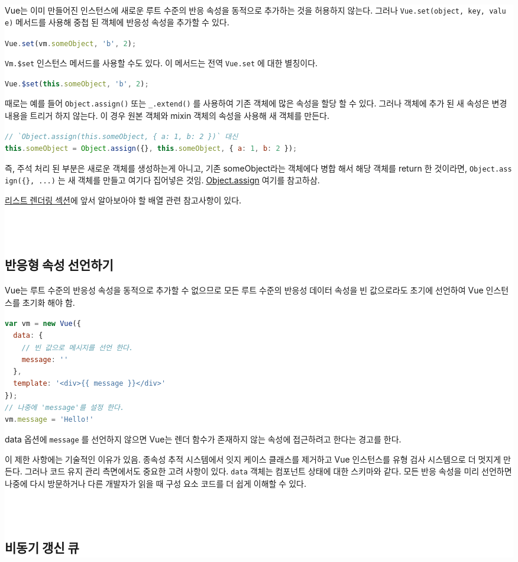 Vue는 이미 만들어진 인스턴스에 새로운 루트 수준의 반응 속성을 동적으로 추가하는 것을 허용하지 않는다. 그러나 `Vue.set(object, key, value)` 메서드를 사용해 중첩 된 객체에 반응성 속성을 추가할 수 있다.

```js
Vue.set(vm.someObject, 'b', 2);
```

`Vm.$set` 인스턴스 메서드를 사용할 수도 있다. 이 메서드는 전역 `Vue.set` 에 대한 별칭이다.

```js
Vue.$set(this.someObject, 'b', 2);
```

때로는 예를 들어 `Object.assign()` 또는 `_.extend()` 를 사용하여 기존 객체에 많은 속성을 할당 할 수 있다. 그러나 객체에 추가 된 새 속성은 변경 내용을 트리거 하지 않는다. 이 경우 원본 객체와 mixin 객체의 속성을 사용해 새 객체를 만든다.

```js
// `Object.assign(this.someObject, { a: 1, b: 2 })` 대신
this.someObject = Object.assign({}, this.someObject, { a: 1, b: 2 });
```

즉, 주석 처리 된 부분은 새로운 객체를 생성하는게 아니고, 기존 someObject라는 객체에다 병합 해서 해당 객체를 return 한 것이라면, `Object.assign({}, ...)` 는 새 객체를 만들고 여기다 집어넣은 것임. [Object.assign](https://github.com/pozafly/TIL/blob/main/Javascript/Object.assign.md) 여기를 참고하삼.

[리스트 렌더링 섹션](https://kr.vuejs.org/v2/guide/list.html#Caveats)에 앞서 알아보아야 할 배열 관련 참고사항이 있다.

<br/>

<br/>

## 반응형 속성 선언하기

Vue는 루트 수준의 반응성 속성을 동적으로 추가할 수 없으므로 모든 루트 수준의 반응성 데이터 속성을 빈 값으로라도 초기에 선언하여 Vue 인스턴스를 초기화 해야 함.

```js
var vm = new Vue({
  data: {
    // 빈 값으로 메시지를 선언 한다.
    message: ''
  },
  template: '<div>{{ message }}</div>'
});
// 나중에 'message'를 설정 한다.
vm.message = 'Hello!'
```

data 옵션에 `message` 를 선언하지 않으면 Vue는 렌더 함수가 존재하지 않는 속성에 접근하려고 한다는 경고를 한다.

이 제한 사항에는 기술적인 이유가 있음. 종속성 추적 시스템에서 잇지 케이스 클래스를 제거하고 Vue 인스턴스를 유형 검사 시스템으로 더 멋지게 만든다. 그러나 코드 유지 관리 측면에서도 중요한 고려 사항이 있다. `data` 객체는 컴포넌트 상태에 대한 스키마와 같다. 모든 반응 속성을 미리 선언하면 나중에 다시 방문하거나 다른 개발자가 읽을 때 구성 요소 코드를 더 쉽게 이해할 수 있다.

<br/>

<br/>

## 비동기 갱신 큐
